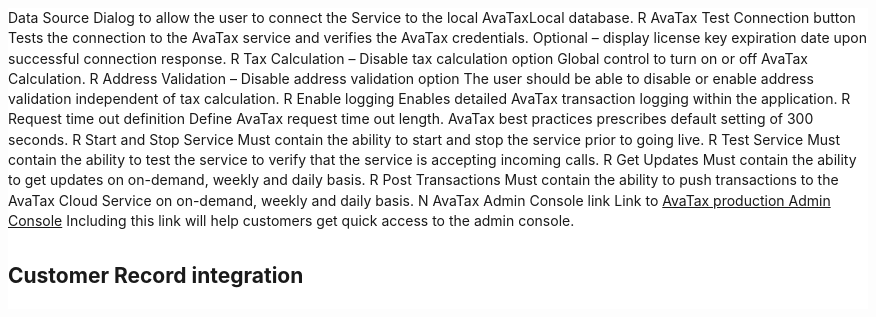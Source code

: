 <td valign="top">Data Source Dialog to allow the user to connect the Service to the local AvaTaxLocal database.</td>
</tr>
<tr>
<td valign="top">R</td>
<td valign="top">AvaTax Test Connection button</td>
<td valign="top">Tests the connection to the AvaTax service and verifies the AvaTax credentials. Optional – display license key expiration date upon successful connection response.</td>
</tr>
<tr>
<td valign="top">R</td>
<td valign="top">Tax Calculation – Disable tax calculation option</td>
<td valign="top">Global control to turn on or off AvaTax Calculation.</td>
</tr>
<tr>
<td valign="top">R</td>
<td valign="top">Address Validation – Disable address validation option</td>
<td valign="top">The user should be able to disable or enable address validation independent of tax calculation.</td>
</tr>
<tr>
<td valign="top">R</td>
<td valign="top">Enable logging</td>
<td valign="top">Enables detailed AvaTax transaction logging within the application.</td>
</tr>
<tr>
<td valign="top">R</td>
<td valign="top">Request time out definition</td>
<td valign="top">Define AvaTax request time out length. AvaTax best practices prescribes default setting of 300 seconds.</td>
</tr>
<tr>
<td valign="top">R</td>
<td valign="top">Start and Stop Service</td>
<td valign="top">Must contain the ability to start and stop the service prior to going live.</td>
</tr>
<tr>
<td valign="top">R</td>
<td valign="top">Test Service</td>
<td valign="top">Must contain the ability to test the service to verify that the service is accepting incoming calls.</td>
</tr>
<tr>
<td valign="top">R</td>
<td valign="top">Get Updates</td>
<td valign="top">Must contain the ability to get updates on on-demand, weekly and daily basis.</td>
</tr>
<tr>
<td valign="top">R</td>
<td valign="top">Post Transactions</td>
<td valign="top">Must contain the ability to push transactions to the AvaTax Cloud Service on on-demand, weekly and daily basis.</td>
</tr>
<tr>
<td valign="top">N</td>
<td valign="top">AvaTax Admin Console link</td>
<td valign="top">Link to <a href="https://admin-avatax.avalara.net/login.aspx">AvaTax production Admin Console</a>
Including this link will help customers get quick access to the admin console.</td>
</tr>
</tbody>
</table>
<h2 data-fontsize="22" data-lineheight="32">Customer Record integration</h2>
<table>
